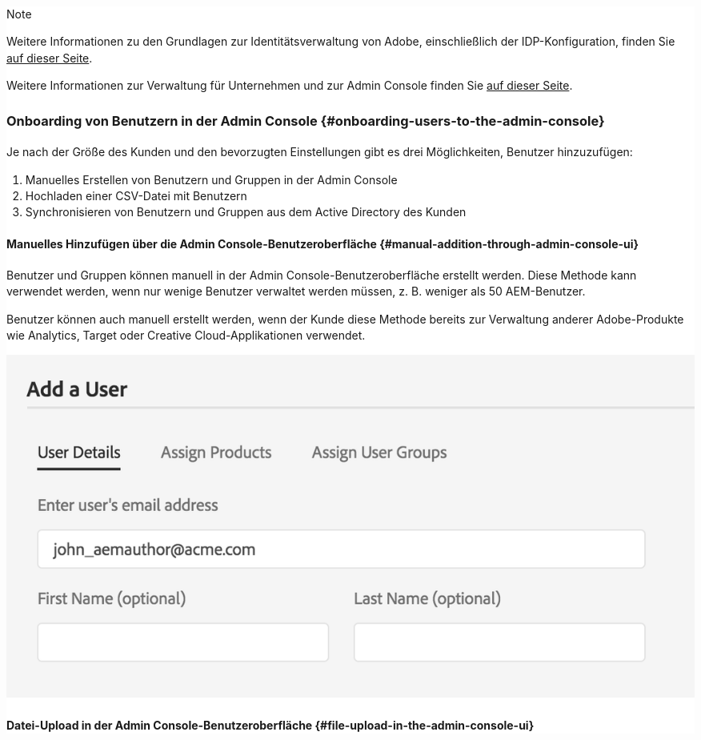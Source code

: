 >[!NOTE]
>
>Weitere Informationen zu den Grundlagen zur Identitätsverwaltung von Adobe, einschließlich der IDP-Konfiguration, finden Sie [auf dieser Seite](https://helpx.adobe.com/de/enterprise/using/set-up-identity.html).
>
>Weitere Informationen zur Verwaltung für Unternehmen und zur Admin Console finden Sie [auf dieser Seite](https://helpx.adobe.com/de/enterprise/managing/user-guide.html).

### Onboarding von Benutzern in der Admin Console {#onboarding-users-to-the-admin-console}

Je nach der Größe des Kunden und den bevorzugten Einstellungen gibt es drei Möglichkeiten, Benutzer hinzuzufügen:

1. Manuelles Erstellen von Benutzern und Gruppen in der Admin Console
1. Hochladen einer CSV-Datei mit Benutzern
1. Synchronisieren von Benutzern und Gruppen aus dem Active Directory des Kunden

#### Manuelles Hinzufügen über die Admin Console-Benutzeroberfläche {#manual-addition-through-admin-console-ui}

Benutzer und Gruppen können manuell in der Admin Console-Benutzeroberfläche erstellt werden. Diese Methode kann verwendet werden, wenn nur wenige Benutzer verwaltet werden müssen, z. B. weniger als 50 AEM-Benutzer.

Benutzer können auch manuell erstellt werden, wenn der Kunde diese Methode bereits zur Verwaltung anderer Adobe-Produkte wie Analytics, Target oder Creative Cloud-Applikationen verwendet.

![image2018-9-23_20-39-9](assets/image2018-9-23_20-39-9.png)

#### Datei-Upload in der Admin Console-Benutzeroberfläche {#file-upload-in-the-admin-console-ui}
